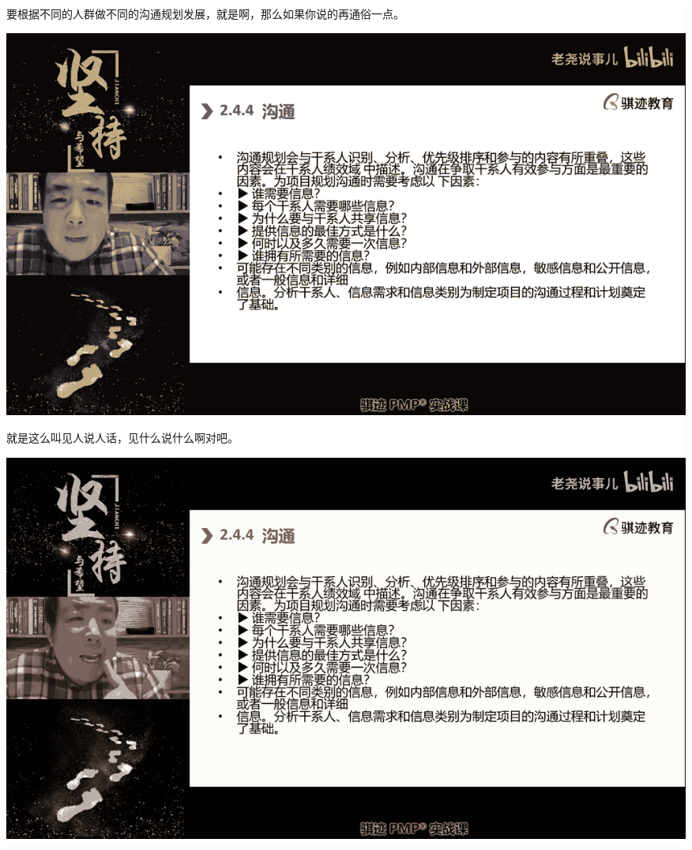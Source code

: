 要根据不同的人群做不同的沟通规划发展，就是啊，那么如果你说的再通俗一点。

![](img/805d41133a39c8769ed23a5da50a204c_123.png)

就是这么叫见人说人话，见什么说什么啊对吧。

![](img/805d41133a39c8769ed23a5da50a204c_125.png)
